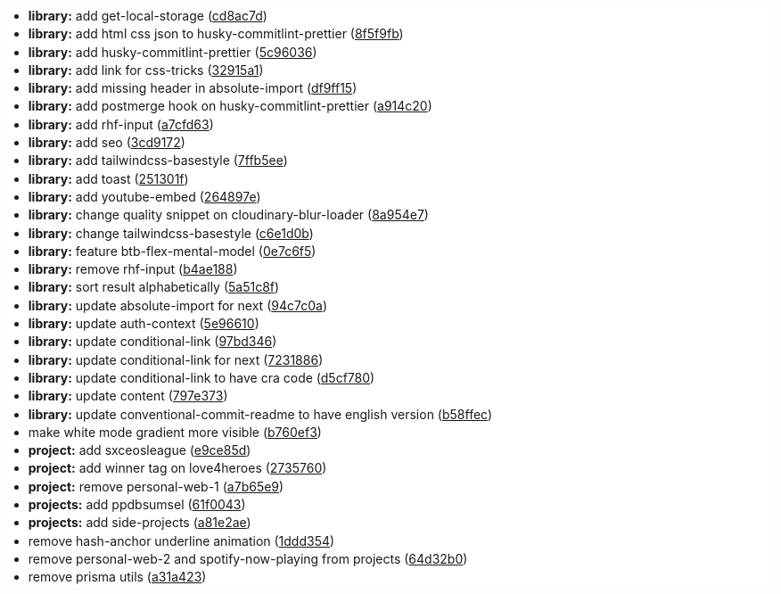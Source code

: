 * **library:** add get-local-storage ([cd8ac7d](https://github.com/havafy/havafy.com/commit/cd8ac7da66013260c59349b64c3f19b97810c1b1))
* **library:** add html css json to husky-commitlint-prettier ([8f5f9fb](https://github.com/havafy/havafy.com/commit/8f5f9fb7d70ba63d8156189634e80cdf23bdfb64))
* **library:** add husky-commitlint-prettier ([5c96036](https://github.com/havafy/havafy.com/commit/5c9603621a1d85485caa5afb6c8edc71be61fc33))
* **library:** add link for css-tricks ([32915a1](https://github.com/havafy/havafy.com/commit/32915a1f4ee59fd7e12570faa09eff20ce852875))
* **library:** add missing header in absolute-import ([df9ff15](https://github.com/havafy/havafy.com/commit/df9ff15023ce327e4c1e023b197c7da84539e459))
* **library:** add postmerge hook on husky-commitlint-prettier ([a914c20](https://github.com/havafy/havafy.com/commit/a914c20cfa7713b5ee7328f2fe4051df536f6295))
* **library:** add rhf-input ([a7cfd63](https://github.com/havafy/havafy.com/commit/a7cfd63eaa6d4c64f630e9ebaf476bf181eec574))
* **library:** add seo ([3cd9172](https://github.com/havafy/havafy.com/commit/3cd9172e8c16f8ed0725fc401a9d95a8c133be88))
* **library:** add tailwindcss-basestyle ([7ffb5ee](https://github.com/havafy/havafy.com/commit/7ffb5ee394feb68b10cf442b83518ac7852a5b2c))
* **library:** add toast ([251301f](https://github.com/havafy/havafy.com/commit/251301f78eae424fb300d43216c353bf1cbfa5d4))
* **library:** add youtube-embed ([264897e](https://github.com/havafy/havafy.com/commit/264897eba38eb2e302f0bee9b7d67c0abb26eca9))
* **library:** change quality snippet on cloudinary-blur-loader ([8a954e7](https://github.com/havafy/havafy.com/commit/8a954e726fef35782ddcda990889ddc3db3ee939))
* **library:** change tailwindcss-basestyle ([c6e1d0b](https://github.com/havafy/havafy.com/commit/c6e1d0b1b8d6b2eda124b5afe7adcffed4533605))
* **library:** feature btb-flex-mental-model ([0e7c6f5](https://github.com/havafy/havafy.com/commit/0e7c6f55f875436819b4f601bee5afd54692f57e))
* **library:** remove rhf-input ([b4ae188](https://github.com/havafy/havafy.com/commit/b4ae18807135d99bac203d973c0243944b717300))
* **library:** sort result alphabetically ([5a51c8f](https://github.com/havafy/havafy.com/commit/5a51c8febb6e3dd376014ebbde3108fed735faea))
* **library:** update absolute-import for next ([94c7c0a](https://github.com/havafy/havafy.com/commit/94c7c0adb966e67bb0bea6ea5faab51ee6b34802))
* **library:** update auth-context ([5e96610](https://github.com/havafy/havafy.com/commit/5e966109b4a8a43b7e6d1986a5123f18465a85d9))
* **library:** update conditional-link ([97bd346](https://github.com/havafy/havafy.com/commit/97bd3462177a89ea5b5b4ebb80180e3dfbb60397))
* **library:** update conditional-link for next ([7231886](https://github.com/havafy/havafy.com/commit/72318862931e2cd1f110cfcd0e41a3e64b1267a6))
* **library:** update conditional-link to have cra code ([d5cf780](https://github.com/havafy/havafy.com/commit/d5cf780d1d6f80769edfc83a57f92d967abaee56))
* **library:** update content ([797e373](https://github.com/havafy/havafy.com/commit/797e373534923491c1512857c9316ad2433f4eb5))
* **library:** update conventional-commit-readme to have english version ([b58ffec](https://github.com/havafy/havafy.com/commit/b58ffec58f30b3cf2361ac45babddb50848f52d7))
* make white mode gradient more visible ([b760ef3](https://github.com/havafy/havafy.com/commit/b760ef3761bb3c0ff3bd1073ce1d45161011db15))
* **project:** add sxceosleague ([e9ce85d](https://github.com/havafy/havafy.com/commit/e9ce85d803968840842011a2ada8151d57137fe1))
* **project:** add winner tag on love4heroes ([2735760](https://github.com/havafy/havafy.com/commit/273576007762dcfacc3ac6dcb61af561d196c20b))
* **project:** remove personal-web-1 ([a7b65e9](https://github.com/havafy/havafy.com/commit/a7b65e9479db0394f40c2aaf637abf4368e57850))
* **projects:** add ppdbsumsel ([61f0043](https://github.com/havafy/havafy.com/commit/61f0043e9756b0d7aa842a4692c7a3da0818963c))
* **projects:** add side-projects ([a81e2ae](https://github.com/havafy/havafy.com/commit/a81e2aec66a0007625905c7faf1698a97817e331))
* remove hash-anchor underline animation ([1ddd354](https://github.com/havafy/havafy.com/commit/1ddd354747b4e3fbe0127f5ccff2b64a298589fb))
* remove personal-web-2 and spotify-now-playing from projects ([64d32b0](https://github.com/havafy/havafy.com/commit/64d32b0405958e7db97a5ef338452698847ab354))
* remove prisma utils ([a31a423](https://github.com/havafy/havafy.com/commit/a31a42326d68a5270489c1339e1cea1902701e39))